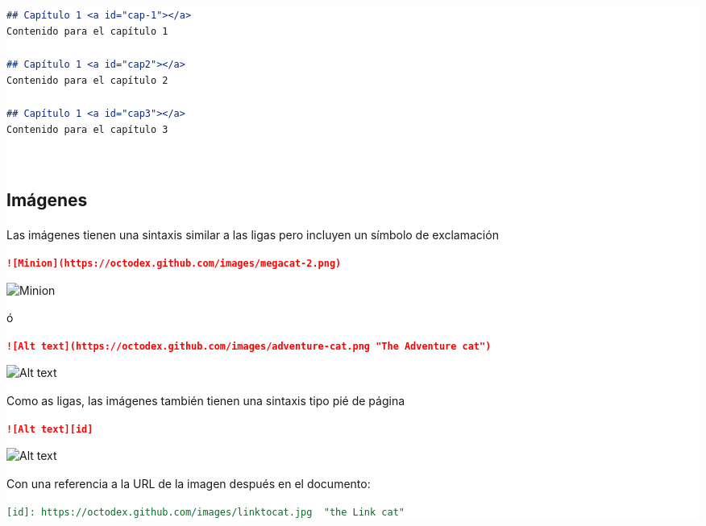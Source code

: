```markdown
## Capítulo 1 <a id="cap-1"></a>
Contenido para el capítulo 1

## Capítulo 1 <a id="cap2"></a>
Contenido para el capítulo 2

## Capítulo 1 <a id="cap3"></a>
Contenido para el capítulo 3
```

<br>


## Imágenes
Las imágenes tienen una sintaxis similar a las ligas pero incluyen un símbolo de exclamación

``` markdown
![Minion](https://octodex.github.com/images/megacat-2.png)
```
![Minion](https://octodex.github.com/images/megacat-2.png)

ó
``` markdown
![Alt text](https://octodex.github.com/images/adventure-cat.png "The Adventure cat")
```
![Alt text](https://octodex.github.com/images/adventure-cat.png "The Adventure cat")

Como as ligas, las imágenes también tienen una sintaxis tipo pié de página

``` markdown
![Alt text][id]
```
![Alt text][id]

Con una referencia a la URL de la imagen después en el documento:

[id]: https://octodex.github.com/images/linktocat.jpg  "the Link cat"

``` markdown
[id]: https://octodex.github.com/images/linktocat.jpg  "the Link cat"
```
